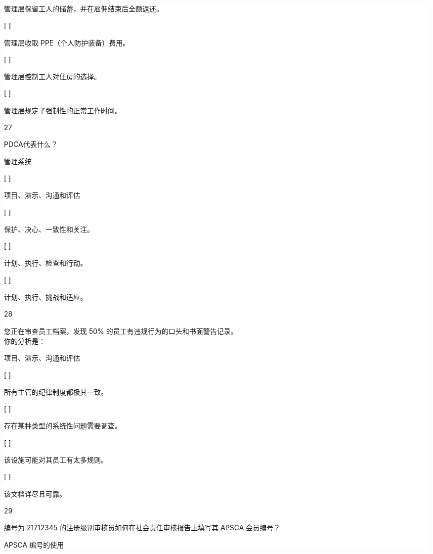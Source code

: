 管理层保留工人的储蓄，并在雇佣结束后全额返还。

\[ ]

管理层收取 PPE（个人防护装备）费用。

\[ ]

管理层控制工人对住房的选择。

\[ ]

管理层规定了强制性的正常工作时间。

27

PDCA代表什么？

管理系统

\[ ]

项目、演示、沟通和评估

\[ ]

保护、决心、一致性和关注。

\[ ]

计划、执行、检查和行动。

\[ ]

计划、执行、挑战和适应。

28

您正在审查员工档案，发现 50% 的员工有违规行为的口头和书面警告记录。\
你的分析是：

项目、演示、沟通和评估

\[ ]

所有主管的纪律制度都极其一致。

\[ ]

存在某种类型的系统性问题需要调查。

\[ ]

该设施可能对其员工有太多规则。

\[ ]

该文档详尽且可靠。

29

编号为 21712345 的注册级别审核员如何在社会责任审核报告上填写其 APSCA 会员编号？

APSCA 编号的使用
